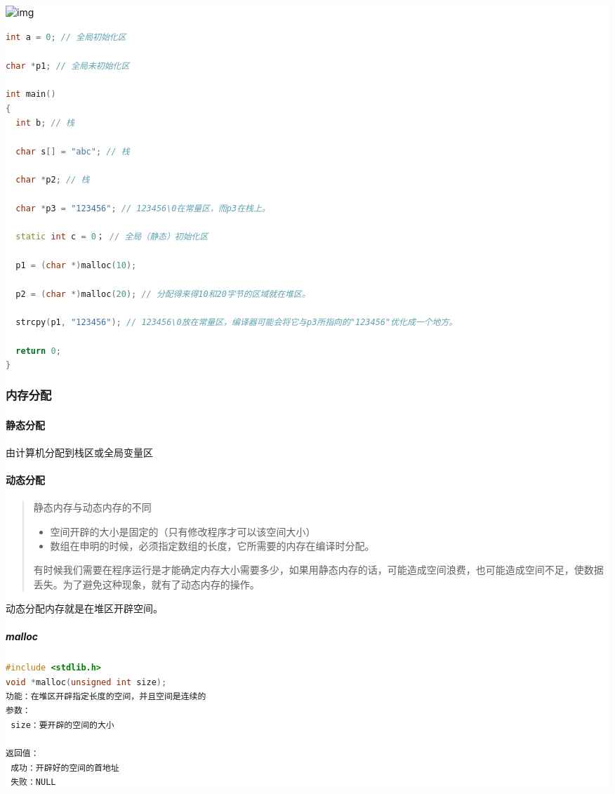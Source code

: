 ![img](https:////upload-images.jianshu.io/upload_images/2361199-4369a7bea782247d.jpg?imageMogr2/auto-orient/strip|imageView2/2/w/325/format/webp)

```cpp
int a = 0; // 全局初始化区

char *p1; // 全局未初始化区

int main()
{
  int b; // 栈

  char s[] = "abc"; // 栈

  char *p2; // 栈

  char *p3 = "123456"; // 123456\0在常量区，而p3在栈上。

  static int c = 0； // 全局（静态）初始化区

  p1 = (char *)malloc(10);

  p2 = (char *)malloc(20); // 分配得来得10和20字节的区域就在堆区。

  strcpy(p1, "123456"); // 123456\0放在常量区，编译器可能会将它与p3所指向的"123456"优化成一个地方。
  
  return 0;
}
```

### 内存分配

#### 静态分配

由计算机分配到栈区或全局变量区

#### 动态分配

> 静态内存与动态内存的不同
>
> - 空间开辟的大小是固定的（只有修改程序才可以该空间大小）
> - 数组在申明的时候，必须指定数组的长度，它所需要的内存在编译时分配。
>
> 有时候我们需要在程序运行是才能确定内存大小需要多少，如果用静态内存的话，可能造成空间浪费，也可能造成空间不足，使数据丢失。为了避免这种现象，就有了动态内存的操作。

动态分配内存就是在堆区开辟空间。

##### malloc

```c
#include <stdlib.h>
void *malloc(unsigned int size);
功能：在堆区开辟指定长度的空间，并且空间是连续的
参数：
 size：要开辟的空间的大小
 
返回值：
 成功：开辟好的空间的首地址
 失败：NULL
```
